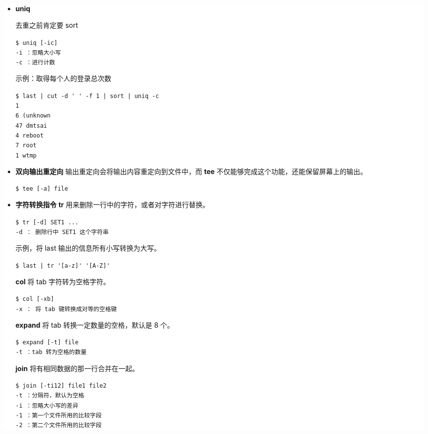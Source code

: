 - **uniq**  

  去重之前肯定要 sort

  ```shell
  $ uniq [-ic]
  -i ：忽略大小写
  -c ：进行计数
  ```

  示例：取得每个人的登录总次数
  ```shell
  $ last | cut -d ' ' -f 1 | sort | uniq -c
  1
  6 (unknown
  47 dmtsai
  4 reboot
  7 root
  1 wtmp
  ```

- **双向输出重定向**
输出重定向会将输出内容重定向到文件中，而  **tee**  不仅能够完成这个功能，还能保留屏幕上的输出。

	```shell
	$ tee [-a] file
	```

- **字符转换指令**
**tr**  用来删除一行中的字符，或者对字符进行替换。

	```shell
	$ tr [-d] SET1 ...
	-d ： 删除行中 SET1 这个字符串
	```

	示例，将 last 输出的信息所有小写转换为大写。
	```shell
	$ last | tr '[a-z]' '[A-Z]'
	```

  **col**  将 tab 字符转为空格字符。

	```shell
	$ col [-xb]
	-x ： 将 tab 键转换成对等的空格键
	```

	**expand**  将 tab 转换一定数量的空格，默认是 8 个。

	```shell
	$ expand [-t] file
	-t ：tab 转为空格的数量
	```

	**join**  将有相同数据的那一行合并在一起。

	```shell
	$ join [-ti12] file1 file2
	-t ：分隔符，默认为空格
	-i ：忽略大小写的差异
	-1 ：第一个文件所用的比较字段
	-2 ：第二个文件所用的比较字段
	```
